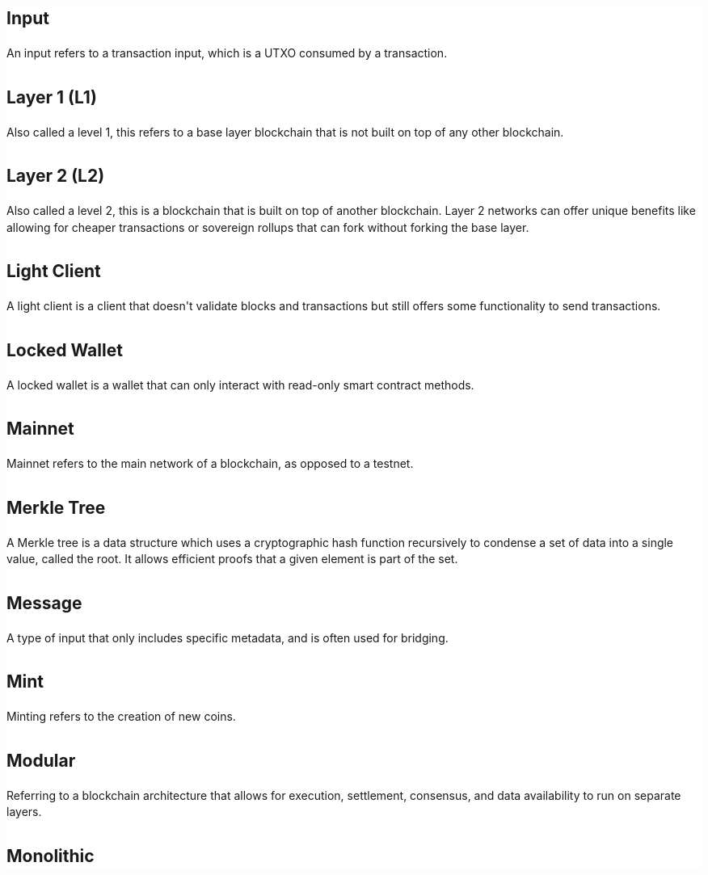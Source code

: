 ## Input

An input refers to a transaction input, which is a UTXO consumed by a transaction.

## Layer 1 (L1)

Also called a level 1, this refers to a base layer blockchain that is not built on top of any other blockchain.

## Layer 2 (L2)

Also called a level 2, this is a blockchain that is built on top of another blockchain. Layer 2 networks can offer unique benefits like allowing for cheaper transactions or sovereign rollups that can fork without forking the base layer.

## Light Client

A light client is a client that doesn't validate blocks and transactions but still offers some functionality to send transactions.

## Locked Wallet

A locked wallet is a wallet that can only interact with read-only smart contract methods.

## Mainnet

Mainnet refers to the main network of a blockchain, as opposed to a testnet.

## Merkle Tree

A Merkle tree is a data structure which uses a cryptographic hash function recursively to condense a set of data into a single value, called the root. It allows efficient proofs that a given element is part of the set.

## Message

A type of input that only includes specific metadata, and is often used for bridging.

## Mint

Minting refers to the creation of new coins.

## Modular

Referring to a blockchain architecture that allows for execution, settlement, consensus, and data availability to run on separate layers.

## Monolithic
